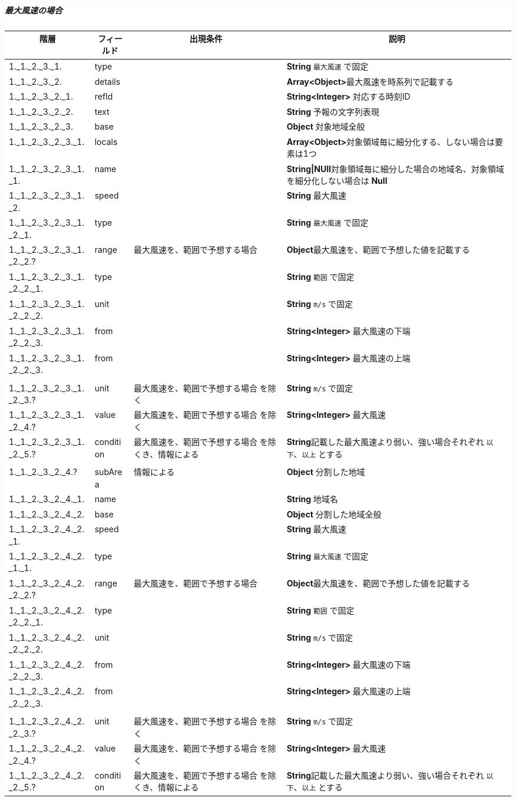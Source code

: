 ##### 最大風速の場合

| 階層                            | フィールド     | 出現条件                       | 説明                                                              |
|-------------------------------|-----------|----------------------------|-----------------------------------------------------------------|
| 1._1._2._3._1.                | type      |                            | **String**<wbr/> `最大風速` で固定                                     |
| 1._1._2._3._2.                | details   |                            | **Array&lt;Object&gt;**<wbr/> 最大風速を時系列で記載する                     |
| 1._1._2._3._2._1.             | refId     |                            | **String&lt;Integer&gt;**<wbr/> 対応する時刻ID                        |
| 1._1._2._3._2._2.             | text      |                            | **String**<wbr/> 予報の文字列表現                                       |
| 1._1._2._3._2._3.             | base      |                            | **Object**<wbr/> 対象地域全般                                         |
| 1._1._2._3._2._3._1.          | locals    |                            | **Array&lt;Object&gt;**<wbr/> 対象領域毎に細分化する、しない場合は要素は1つ           |
| 1._1._2._3._2._3._1._1.       | name      |                            | **String\|NUll**<wbr/> 対象領域毎に細分した場合の地域名、対象領域を細分化しない場合は **Null** |
| 1._1._2._3._2._3._1._2.       | speed     |                            | **String**<wbr/> 最大風速                                           |
| 1._1._2._3._2._3._1._2._1.    | type      |                            | **String**<wbr/> `最大風速` で固定                                     |
| 1._1._2._3._2._3._1._2._2.?   | range     | 最大風速を、範囲で予想する場合            | **Object**<wbr/> 最大風速を、範囲で予想した値を記載する                            |
| 1._1._2._3._2._3._1._2._2._1. | type      |                            | **String**<wbr/> `範囲` で固定                                       |
| 1._1._2._3._2._3._1._2._2._2. | unit      |                            | **String**<wbr/> `m/s` で固定                                      |
| 1._1._2._3._2._3._1._2._2._3. | from      |                            | **String&lt;Integer&gt;**<wbr/> 最大風速の下端                         |
| 1._1._2._3._2._3._1._2._2._3. | from      |                            | **String&lt;Integer&gt;**<wbr/> 最大風速の上端                         |
|                               |           |                            |                                                                 |
| 1._1._2._3._2._3._1._2._3.?   | unit      | 最大風速を、範囲で予想する場合 を除く        | **String**<wbr/> `m/s` で固定                                      |
| 1._1._2._3._2._3._1._2._4.?   | value     | 最大風速を、範囲で予想する場合 を除く        | **String&lt;Integer&gt;**<wbr/> 最大風速                            |
| 1._1._2._3._2._3._1._2._5.?   | condition | 最大風速を、範囲で予想する場合 を除くき、情報による | **String**<wbr/> 記載した最大風速より弱い、強い場合それぞれ `以下`、`以上` とする            |
|                               |           |                            |                                                                 |
| 1._1._2._3._2._4.?            | subArea   | 情報による                      | **Object**<wbr/> 分割した地域                                         |
| 1._1._2._3._2._4._1.          | name      |                            | **String**<wbr/> 地域名                                            |
| 1._1._2._3._2._4._2.          | base      |                            | **Object**<wbr/> 分割した地域全般                                       |
| 1._1._2._3._2._4._2._1.       | speed     |                            | **String**<wbr/> 最大風速                                           |
| 1._1._2._3._2._4._2._1._1.    | type      |                            | **String**<wbr/> `最大風速` で固定                                     |
| 1._1._2._3._2._4._2._2._2.?   | range     | 最大風速を、範囲で予想する場合            | **Object**<wbr/> 最大風速を、範囲で予想した値を記載する                            |
| 1._1._2._3._2._4._2._2._2._1. | type      |                            | **String**<wbr/> `範囲` で固定                                       |
| 1._1._2._3._2._4._2._2._2._2. | unit      |                            | **String**<wbr/> `m/s` で固定                                      |
| 1._1._2._3._2._4._2._2._2._3. | from      |                            | **String&lt;Integer&gt;**<wbr/> 最大風速の下端                         |
| 1._1._2._3._2._4._2._2._2._3. | from      |                            | **String&lt;Integer&gt;**<wbr/> 最大風速の上端                         |
|                               |           |                            |                                                                 |
| 1._1._2._3._2._4._2._2._3.?   | unit      | 最大風速を、範囲で予想する場合 を除く        | **String**<wbr/> `m/s` で固定                                      |
| 1._1._2._3._2._4._2._2._4.?   | value     | 最大風速を、範囲で予想する場合 を除く        | **String&lt;Integer&gt;**<wbr/> 最大風速                            |
| 1._1._2._3._2._4._2._2._5.?   | condition | 最大風速を、範囲で予想する場合 を除くき、情報による | **String**<wbr/> 記載した最大風速より弱い、強い場合それぞれ `以下`、`以上` とする            |
